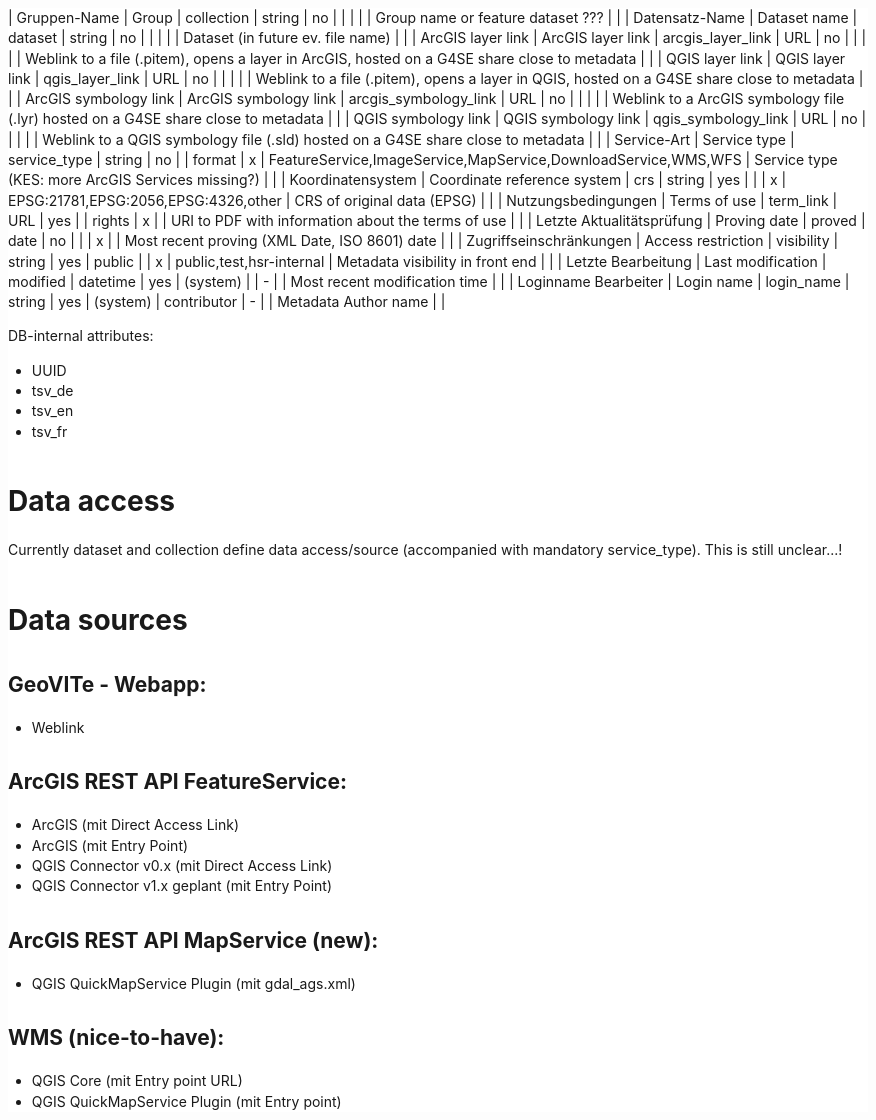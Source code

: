 | Gruppen-Name                  | Group                       | collection            | string    | no    |          |             |   |                                           | Group name or feature dataset ???                                                                                                |                                            | 
| Datensatz-Name                | Dataset name                | dataset               | string    | no    |          |             |   |                                           | Dataset (in future ev. file name)                                                                                                |                                            | 
| ArcGIS layer link             | ArcGIS layer link           | arcgis_layer_link     | URL       | no    |          |             |   |                                           | Weblink to a file (.pitem), opens a layer in ArcGIS, hosted on a G4SE share close to metadata                                    |                                            | 
| QGIS layer link               | QGIS layer link             | qgis_layer_link       | URL       | no    |          |             |   |                                           | Weblink to a file (.pitem), opens a layer in QGIS, hosted on a G4SE share close to metadata                                      |                                            | 
| ArcGIS symbology link         | ArcGIS symbology link       | arcgis_symbology_link | URL       | no    |          |             |   |                                           | Weblink to a ArcGIS symbology file (.lyr) hosted on a G4SE share close to metadata                                               |                                            | 
| QGIS symbology link           | QGIS symbology link         | qgis_symbology_link   | URL       | no    |          |             |   |                                           | Weblink to a QGIS symbology file (.sld) hosted on a G4SE share close to metadata                                                 |                                            | 
| Service-Art                   | Service type                | service_type          | string    | no    |          | format      | x | FeatureService,ImageService,MapService,DownloadService,WMS,WFS | Service type (KES: more ArcGIS Services missing?)                                                                                |                                            | 
| Koordinatensystem             | Coordinate reference system | crs                   | string    | yes   |          |             | x | EPSG:21781,EPSG:2056,EPSG:4326,other      | CRS of original data (EPSG)                                                                                            |                                            | 
| Nutzungsbedingungen           | Terms of use                | term_link             | URL       | yes   |          | rights      | x |                                           | URI to PDF with information about the terms of use                                                                               |                                            | 
| Letzte Aktualitätsprüfung     | Proving date                | proved                | date      | no    |          |             | x |                                           | Most recent proving (XML Date, ISO 8601) date                                                                                    |                                            | 
| Zugriffseinschränkungen       | Access restriction          | visibility            | string    | yes   | public   |             | x | public,test,hsr-internal                  | Metadata visibility in front end                                                                                                 |                                            | 
| Letzte Bearbeitung            | Last modification           | modified              | datetime  | yes   | (system) |             | - |                                           | Most recent modification time                                                                                                    |                                            | 
| Loginname Bearbeiter          | Login name                  | login_name            | string    | yes   | (system) | contributor | - |                                           | Metadata Author name                                                                                                             |                                            | 

DB-internal attributes:
* UUID
* tsv_de
* tsv_en
* tsv_fr


# Data access
Currently dataset and collection define data access/source (accompanied with mandatory service_type). This is still unclear...!

# Data sources
## GeoVITe - Webapp:
* Weblink
 
## ArcGIS REST API FeatureService:
* ArcGIS (mit Direct Access Link)
* ArcGIS (mit Entry Point)
* QGIS Connector v0.x (mit Direct Access Link)
* QGIS Connector v1.x geplant (mit Entry Point)
 
## ArcGIS REST API MapService (new):
* QGIS QuickMapService Plugin (mit gdal_ags.xml)
 
## WMS (nice-to-have): 
* QGIS Core (mit Entry point URL) 
* QGIS QuickMapService Plugin (mit Entry point)
 